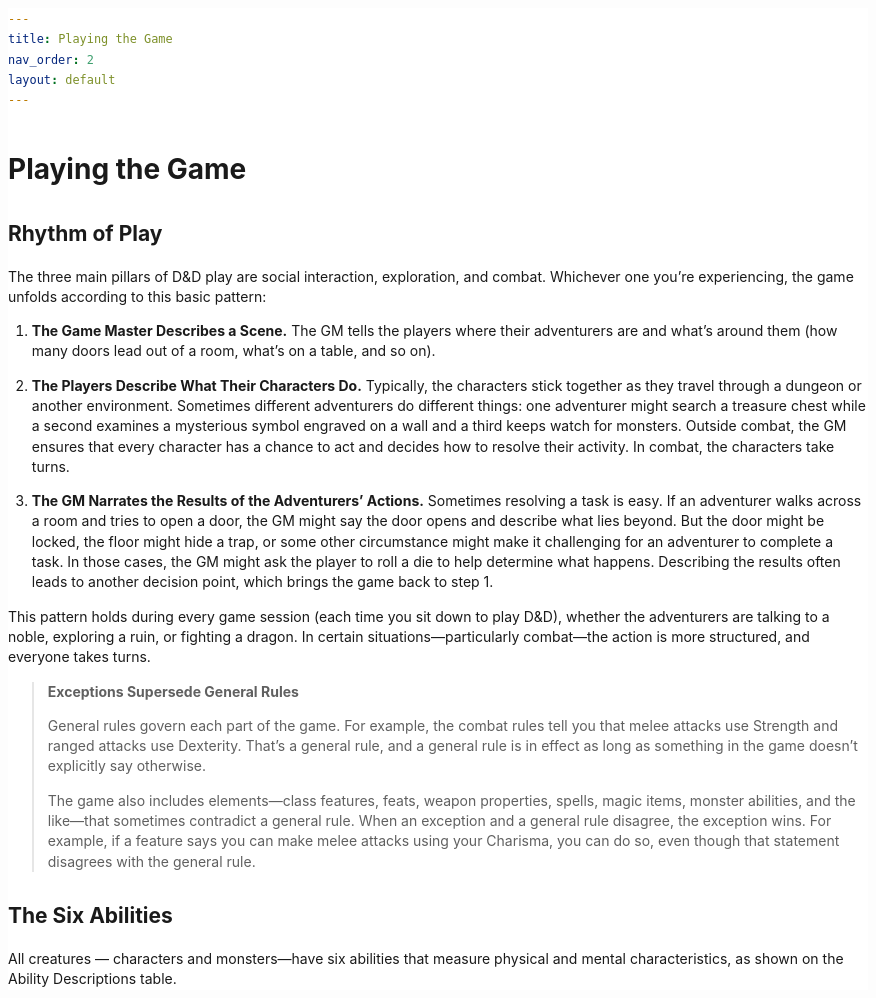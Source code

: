 ```yaml
---
title: Playing the Game
nav_order: 2
layout: default
---
```


# Playing the Game

## Rhythm of Play

The three main pillars of D&D play are social interaction, exploration, and combat. Whichever one you’re experiencing, the game unfolds according to this basic pattern:

1. **The Game Master Describes a Scene.**  The GM tells the players where their adventurers are and what’s around them (how many doors lead out of a room, what’s on a table, and so on).

2. **The Players Describe What Their Characters Do.** Typically, the characters stick together as they travel through a dungeon or another environment. Sometimes different adventurers do different things: one adventurer might search a treasure chest while a second examines a mysterious symbol engraved on a wall and a third keeps watch for monsters. Outside combat, the GM ensures that every character has a chance to act and decides how to resolve their activity. In combat, the characters take turns.

3. **The GM Narrates the Results of the Adventurers’ Actions.** Sometimes resolving a task is easy. If an adventurer walks across a room and tries to open a door, the GM might say the door opens and describe what lies beyond. But the door might be locked, the floor might hide a trap, or some other circumstance might make it challenging for an adventurer to complete a task. In those cases, the GM might ask the player to roll a die to help determine what happens. Describing the results often leads to another decision point, which brings the game back to step 1.

This pattern holds during every game session (each time you sit down to play D&D), whether the  adventurers are talking to a noble, exploring a ruin, or fighting a dragon. In certain situations—particularly combat—the action is more structured, and everyone takes turns.

> **Exceptions Supersede General Rules**
> 
> General rules govern each part of the game. For example, the combat rules tell you that melee attacks use Strength and ranged attacks use Dexterity. That’s a general rule, and a general rule is in effect as long as something in the game doesn’t explicitly say otherwise.
>
> The game also includes elements—class features, feats, weapon properties, spells, magic items, monster abilities, and the like—that sometimes contradict a general rule. When an exception and a general rule disagree, the exception wins. For example, if a feature says you can make melee attacks using your Charisma, you can do so, even though that statement disagrees with the general rule.

## The Six Abilities

All creatures — characters and monsters—have six abilities that measure physical and mental characteristics, as shown on the Ability Descriptions table.
